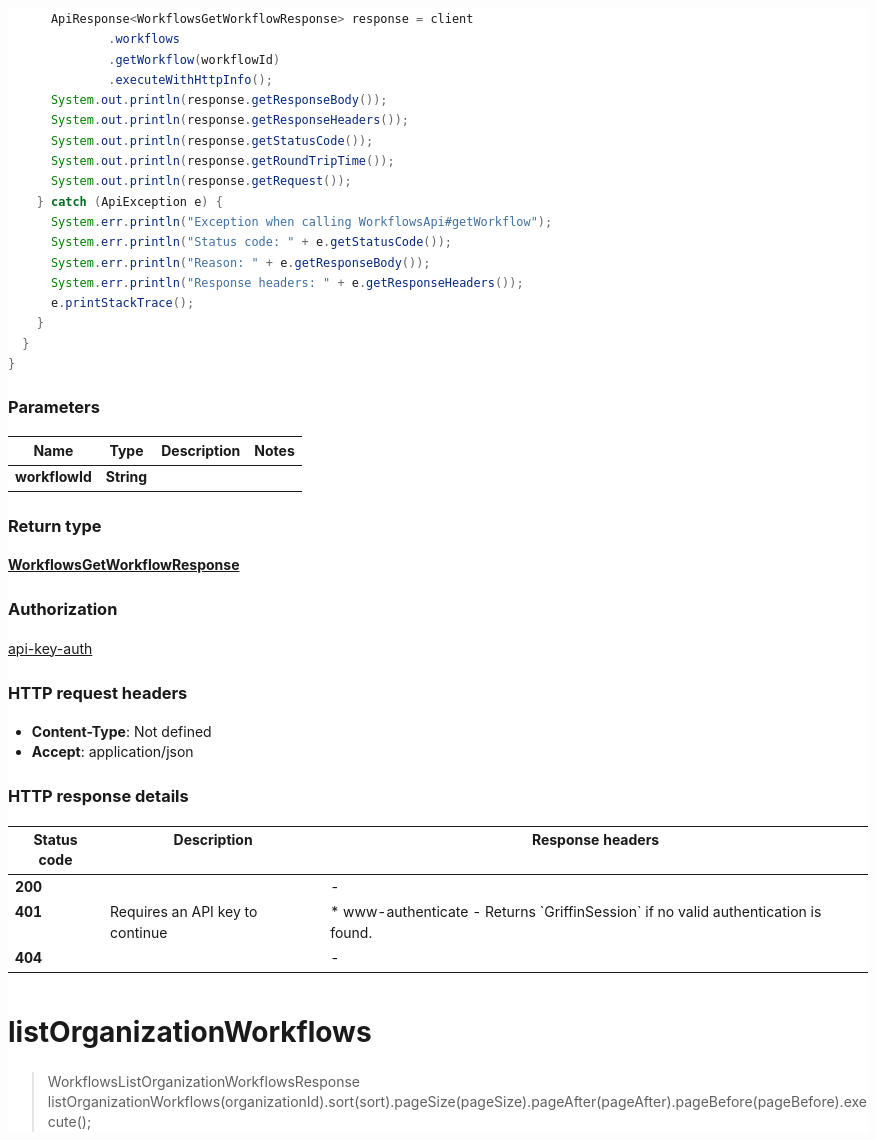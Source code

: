 ```java
      ApiResponse<WorkflowsGetWorkflowResponse> response = client
              .workflows
              .getWorkflow(workflowId)
              .executeWithHttpInfo();
      System.out.println(response.getResponseBody());
      System.out.println(response.getResponseHeaders());
      System.out.println(response.getStatusCode());
      System.out.println(response.getRoundTripTime());
      System.out.println(response.getRequest());
    } catch (ApiException e) {
      System.err.println("Exception when calling WorkflowsApi#getWorkflow");
      System.err.println("Status code: " + e.getStatusCode());
      System.err.println("Reason: " + e.getResponseBody());
      System.err.println("Response headers: " + e.getResponseHeaders());
      e.printStackTrace();
    }
  }
}

```

### Parameters

| Name | Type | Description  | Notes |
|------------- | ------------- | ------------- | -------------|
| **workflowId** | **String**|  | |

### Return type

[**WorkflowsGetWorkflowResponse**](WorkflowsGetWorkflowResponse.md)

### Authorization

[api-key-auth](../README.md#api-key-auth)

### HTTP request headers

 - **Content-Type**: Not defined
 - **Accept**: application/json

### HTTP response details
| Status code | Description | Response headers |
|-------------|-------------|------------------|
| **200** |  |  -  |
| **401** | Requires an API key to continue |  * www-authenticate - Returns &#x60;GriffinSession&#x60; if no valid authentication is found. <br>  |
| **404** |  |  -  |

<a name="listOrganizationWorkflows"></a>
# **listOrganizationWorkflows**
> WorkflowsListOrganizationWorkflowsResponse listOrganizationWorkflows(organizationId).sort(sort).pageSize(pageSize).pageAfter(pageAfter).pageBefore(pageBefore).execute();
